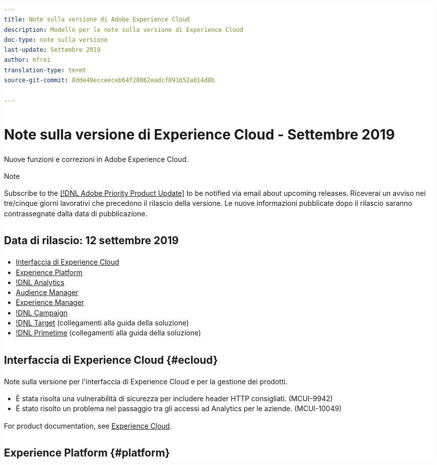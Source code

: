 ```yaml
---
title: Note sulla versione di Adobe Experience Cloud
description: Modello per le note sulla versione di Experience Cloud
doc-type: note sulla versione
last-update: Settembre 2019
author: mfrei
translation-type: tm+mt
source-git-commit: 8dde49ecceeceb64f28062eadcf891652a014d8b

---
```



# Note sulla versione di Experience Cloud - Settembre 2019

Nuove funzioni e correzioni in Adobe Experience Cloud.

>[!NOTE]
>
>Subscribe to the [[!DNL Adobe Priority Product Update]](https://www.adobe.com/subscription/priority-product-update.html) to be notified via email about upcoming releases. Riceverai un avviso nei tre/cinque giorni lavorativi che precedono il rilascio della versione. Le nuove informazioni pubblicate dopo il rilascio saranno contrassegnate dalla data di pubblicazione.

## Data di rilascio: 12 settembre 2019

* [Interfaccia di Experience Cloud](#ecloud)
* [Experience Platform](#platform)
* [!DNL Analytics](#analytics)
* [Audience Manager](#aam)
* [Experience Manager](#aem)
* [!DNL Campaign](#ac)
* [!DNL Target](https://docs.adobe.com/content/help/en/target/using/release-notes/target-release-notes.html) (collegamenti alla guida della soluzione)
* [!DNL Primetime](https://helpx.adobe.com/primetime/user-guide.html) (collegamenti alla guida della soluzione)

## Interfaccia di Experience Cloud {#ecloud}

Note sulla versione per l'interfaccia di Experience Cloud e per la gestione dei prodotti.

* È stata risolta una vulnerabilità di sicurezza per includere header HTTP consigliati. (MCUI-9942)
* È stato risolto un problema nel passaggio tra gli accessi ad Analytics per le aziende. (MCUI-10049)

For product documentation, see [Experience Cloud](https://docs.adobe.com/content/help/en/core-services/interface/experience-cloud.html).

## Experience Platform {#platform}
